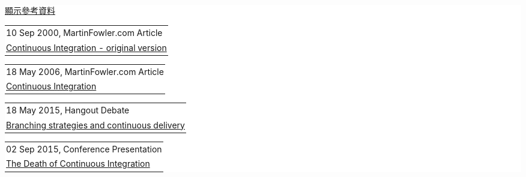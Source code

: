 <a id="showHideRefs" href="javascript:toggleRefs();">顯示參考資料</a>

<div>
    <table style="border: 0; box-shadow: none">
        <tr>
            <td style="padding: 2px" valign="top">10 Sep 2000, MartinFowler.com Article</td>
        </tr>
        <tr>
            <td style="border-top: 0px; padding: 2px" valign="top"><a href="https://www.martinfowler.com/articles/originalContinuousIntegration.html">Continuous Integration - original version</a></td>
        </tr>
    </table>
    <table style="border: 0; box-shadow: none">
        <tr>
            <td style="padding: 2px" valign="top">18 May 2006, MartinFowler.com Article</td>
        </tr>
        <tr>
            <td style="border-top: 0px; padding: 2px" valign="top"><a href="https://www.martinfowler.com/articles/continuousIntegration.html">Continuous Integration</a></td>
        </tr>
    </table>
    <table style="border: 0; box-shadow: none">
        <tr>
            <td style="padding: 2px" valign="top">18 May 2015, Hangout Debate</td>
        </tr>
        <tr>
            <td style="border-top: 0px; padding: 2px" valign="top"><a href="https://www.youtube.com/watch?v=30yN4hefrt0">Branching strategies and continuous delivery</a></td>
        </tr>
    </table>
    <table style="border: 0; box-shadow: none">
        <tr>
            <td style="padding: 2px" valign="top">02 Sep 2015, Conference Presentation</td>
        </tr>
        <tr>
            <td style="border-top: 0px; padding: 2px" valign="top"><a href="https://www.infoq.com/presentations/death-continuous-integration">The Death of Continuous Integration</a></td>
        </tr>
    </table>
</div>